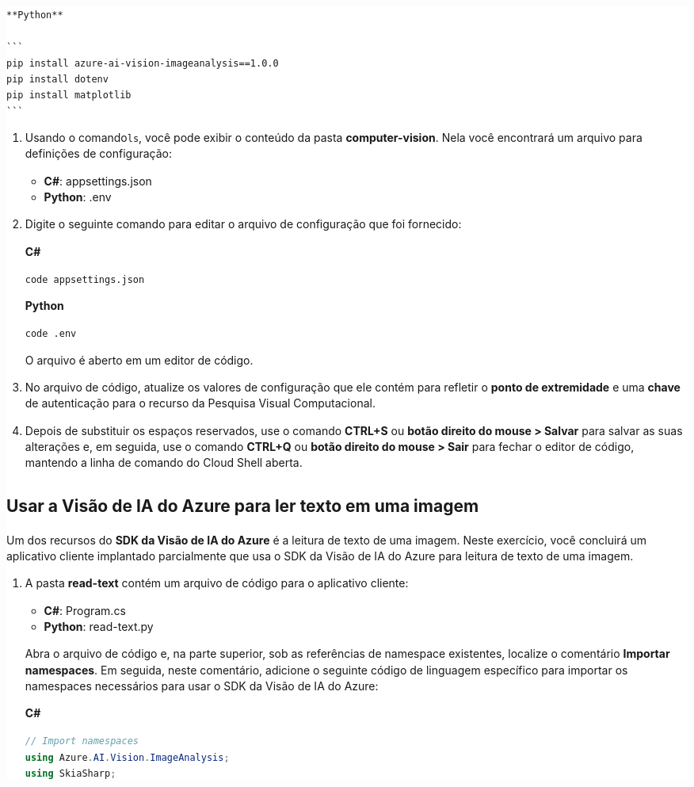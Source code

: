     **Python**
    
    ```
    pip install azure-ai-vision-imageanalysis==1.0.0
    pip install dotenv
    pip install matplotlib
    ```

1. Usando o comando`ls`, você pode exibir o conteúdo da pasta **computer-vision**. Nela você encontrará um arquivo para definições de configuração:

    - **C#**: appsettings.json
    - **Python**: .env

1. Digite o seguinte comando para editar o arquivo de configuração que foi fornecido:

    **C#**

    ```
   code appsettings.json
    ```

    **Python**

    ```
   code .env
    ```

    O arquivo é aberto em um editor de código.

1. No arquivo de código, atualize os valores de configuração que ele contém para refletir o **ponto de extremidade** e uma **chave** de autenticação para o recurso da Pesquisa Visual Computacional.
1. Depois de substituir os espaços reservados, use o comando **CTRL+S** ou **botão direito do mouse > Salvar** para salvar as suas alterações e, em seguida, use o comando **CTRL+Q** ou **botão direito do mouse > Sair** para fechar o editor de código, mantendo a linha de comando do Cloud Shell aberta.

## Usar a Visão de IA do Azure para ler texto em uma imagem

Um dos recursos do **SDK da Visão de IA do Azure** é a leitura de texto de uma imagem. Neste exercício, você concluirá um aplicativo cliente implantado parcialmente que usa o SDK da Visão de IA do Azure para leitura de texto de uma imagem.

1. A pasta **read-text** contém um arquivo de código para o aplicativo cliente:

    - **C#**: Program.cs
    - **Python**: read-text.py

    Abra o arquivo de código e, na parte superior, sob as referências de namespace existentes, localize o comentário **Importar namespaces**. Em seguida, neste comentário, adicione o seguinte código de linguagem específico para importar os namespaces necessários para usar o SDK da Visão de IA do Azure:

    **C#**
    
    ```C#
    // Import namespaces
    using Azure.AI.Vision.ImageAnalysis;
    using SkiaSharp;
    ```
    